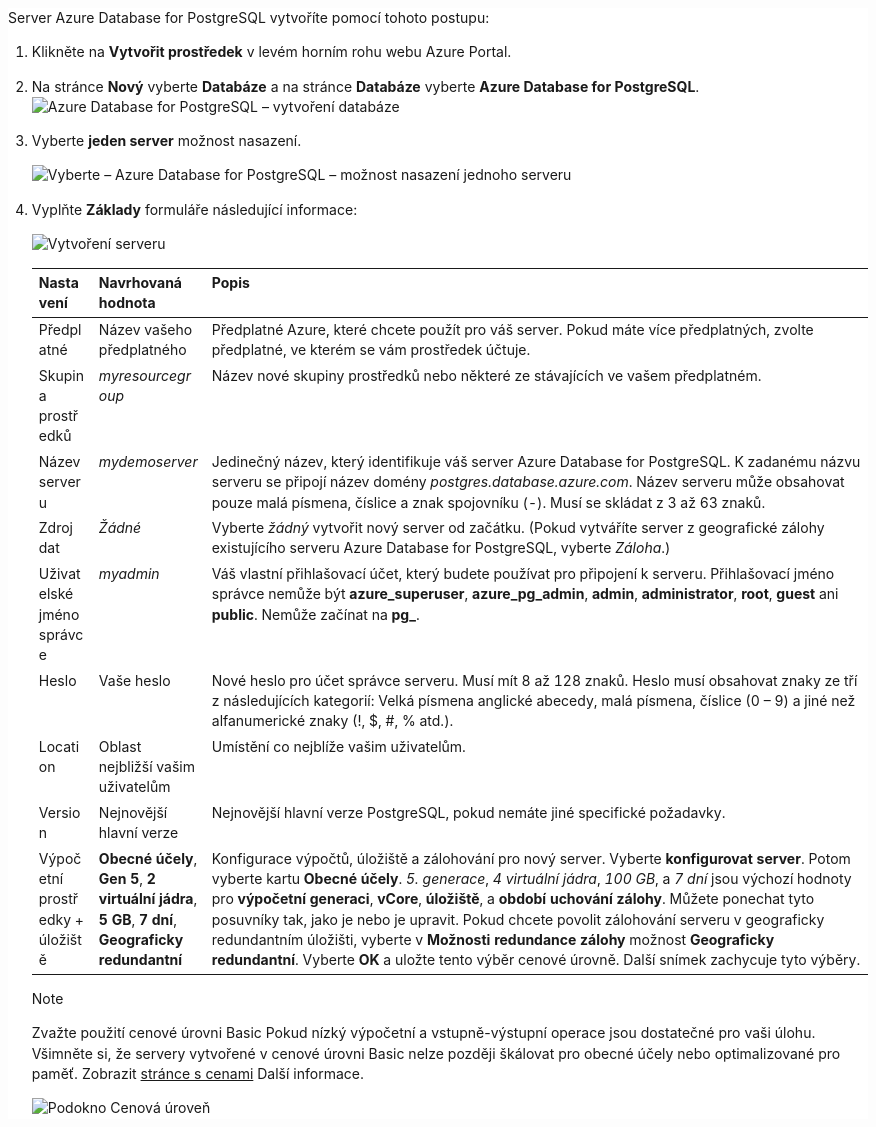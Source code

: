 Server Azure Database for PostgreSQL vytvoříte pomocí tohoto postupu:
1. Klikněte na **Vytvořit prostředek** v levém horním rohu webu Azure Portal.
2. Na stránce **Nový** vyberte **Databáze** a na stránce **Databáze** vyberte **Azure Database for PostgreSQL**.
   ![Azure Database for PostgreSQL – vytvoření databáze](./media/tutorial-design-database-using-azure-portal/1-create-database.png)

3. Vyberte **jeden server** možnost nasazení.

   ![Vyberte – Azure Database for PostgreSQL – možnost nasazení jednoho serveru](./media/tutorial-design-database-using-azure-portal/select-deployment-option.png)

4. Vyplňte **Základy** formuláře následující informace:

    ![Vytvoření serveru](./media/tutorial-design-database-using-azure-portal/create-basics.png)

    Nastavení|Navrhovaná hodnota|Popis
    ---|---|---
    Předplatné|Název vašeho předplatného|Předplatné Azure, které chcete použít pro váš server. Pokud máte více předplatných, zvolte předplatné, ve kterém se vám prostředek účtuje.
    Skupina prostředků|*myresourcegroup*| Název nové skupiny prostředků nebo některé ze stávajících ve vašem předplatném.
    Název serveru |*mydemoserver*|Jedinečný název, který identifikuje váš server Azure Database for PostgreSQL. K zadanému názvu serveru se připojí název domény *postgres.database.azure.com*. Název serveru může obsahovat pouze malá písmena, číslice a znak spojovníku (-). Musí se skládat z 3 až 63 znaků.
    Zdroj dat | *Žádné* | Vyberte *žádný* vytvořit nový server od začátku. (Pokud vytváříte server z geografické zálohy existujícího serveru Azure Database for PostgreSQL, vyberte *Záloha*.)
    Uživatelské jméno správce |*myadmin*| Váš vlastní přihlašovací účet, který budete používat pro připojení k serveru. Přihlašovací jméno správce nemůže být **azure_superuser**, **azure_pg_admin**, **admin**, **administrator**, **root**, **guest** ani **public**. Nemůže začínat na **pg_**.
    Heslo |Vaše heslo| Nové heslo pro účet správce serveru. Musí mít 8 až 128 znaků. Heslo musí obsahovat znaky ze tří z následujících kategorií: Velká písmena anglické abecedy, malá písmena, číslice (0 – 9) a jiné než alfanumerické znaky (!, $, #, % atd.).
    Location|Oblast nejbližší vašim uživatelům| Umístění co nejblíže vašim uživatelům.
    Version|Nejnovější hlavní verze| Nejnovější hlavní verze PostgreSQL, pokud nemáte jiné specifické požadavky.
    Výpočetní prostředky + úložiště | **Obecné účely**, **Gen 5**, **2 virtuální jádra**, **5 GB**, **7 dní**, **Geograficky redundantní** | Konfigurace výpočtů, úložiště a zálohování pro nový server. Vyberte **konfigurovat server**. Potom vyberte kartu **Obecné účely**. *5. generace*, *4 virtuální jádra*, *100 GB*, a *7 dní* jsou výchozí hodnoty pro **výpočetní generaci**,  **vCore**, **úložiště**, a **období uchování zálohy**. Můžete ponechat tyto posuvníky tak, jako je nebo je upravit. Pokud chcete povolit zálohování serveru v geograficky redundantním úložišti, vyberte v **Možnosti redundance zálohy** možnost **Geograficky redundantní**. Vyberte **OK** a uložte tento výběr cenové úrovně. Další snímek zachycuje tyto výběry.

   > [!NOTE]
   > Zvažte použití cenové úrovni Basic Pokud nízký výpočetní a vstupně-výstupní operace jsou dostatečné pro vaši úlohu. Všimněte si, že servery vytvořené v cenové úrovni Basic nelze později škálovat pro obecné účely nebo optimalizované pro paměť. Zobrazit [stránce s cenami](https://azure.microsoft.com/pricing/details/postgresql/) Další informace.
   > 

    ![Podokno Cenová úroveň](./media/quickstart-create-database-portal/2-pricing-tier.png)
